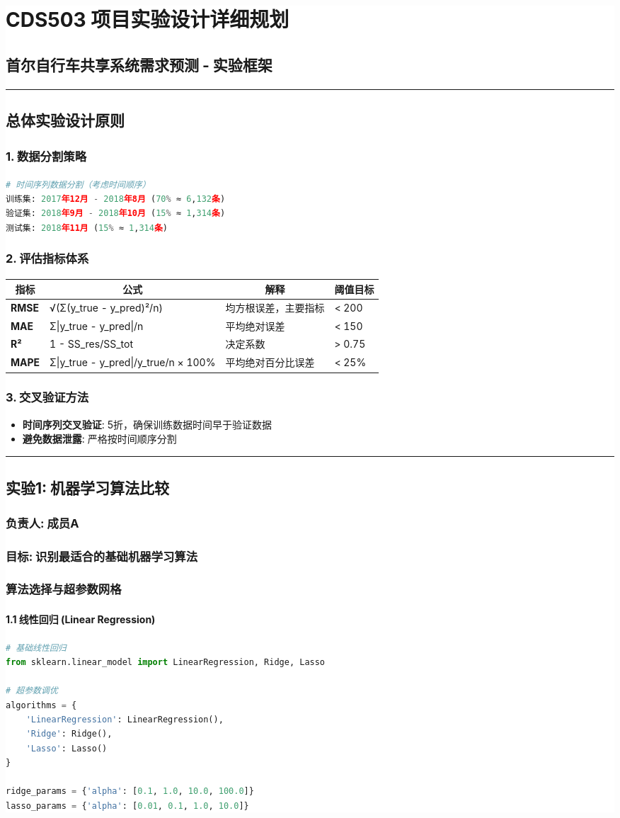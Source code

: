 # CDS503 项目实验设计详细规划
## 首尔自行车共享系统需求预测 - 实验框架

---

## 总体实验设计原则

### 1. 数据分割策略
```python
# 时间序列数据分割（考虑时间顺序）
训练集: 2017年12月 - 2018年8月 (70% ≈ 6,132条)
验证集: 2018年9月 - 2018年10月 (15% ≈ 1,314条)  
测试集: 2018年11月 (15% ≈ 1,314条)
```

### 2. 评估指标体系
| 指标 | 公式 | 解释 | 阈值目标 |
|------|------|------|----------|
| **RMSE** | √(Σ(y_true - y_pred)²/n) | 均方根误差，主要指标 | < 200 |
| **MAE** | Σ\|y_true - y_pred\|/n | 平均绝对误差 | < 150 |
| **R²** | 1 - SS_res/SS_tot | 决定系数 | > 0.75 |
| **MAPE** | Σ\|y_true - y_pred\|/y_true/n × 100% | 平均绝对百分比误差 | < 25% |

### 3. 交叉验证方法
- **时间序列交叉验证**: 5折，确保训练数据时间早于验证数据
- **避免数据泄露**: 严格按时间顺序分割

---

## 实验1: 机器学习算法比较

### 负责人: 成员A
### 目标: 识别最适合的基础机器学习算法

### 算法选择与超参数网格

#### 1.1 线性回归 (Linear Regression)
```python
# 基础线性回归
from sklearn.linear_model import LinearRegression, Ridge, Lasso

# 超参数调优
algorithms = {
    'LinearRegression': LinearRegression(),
    'Ridge': Ridge(),
    'Lasso': Lasso()
}

ridge_params = {'alpha': [0.1, 1.0, 10.0, 100.0]}
lasso_params = {'alpha': [0.01, 0.1, 1.0, 10.0]}
```

